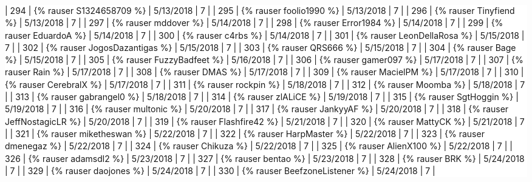 | 294  | {% rauser S1324658709 %}          | 5/13/2018     | 7                |
| 295  | {% rauser foolio1990 %}           | 5/13/2018     | 7                |
| 296  | {% rauser Tinyfiend %}            | 5/13/2018     | 7                |
| 297  | {% rauser mddover %}              | 5/14/2018     | 7                |
| 298  | {% rauser Error1984 %}            | 5/14/2018     | 7                |
| 299  | {% rauser EduardoA %}             | 5/14/2018     | 7                |
| 300  | {% rauser c4rbs %}                | 5/14/2018     | 7                |
| 301  | {% rauser LeonDellaRosa %}        | 5/15/2018     | 7                |
| 302  | {% rauser JogosDazantigas %}      | 5/15/2018     | 7                |
| 303  | {% rauser QRS666 %}               | 5/15/2018     | 7                |
| 304  | {% rauser Bage %}                 | 5/15/2018     | 7                |
| 305  | {% rauser FuzzyBadfeet %}         | 5/16/2018     | 7                |
| 306  | {% rauser gamer097 %}             | 5/17/2018     | 7                |
| 307  | {% rauser Rain %}                 | 5/17/2018     | 7                |
| 308  | {% rauser DMAS %}                 | 5/17/2018     | 7                |
| 309  | {% rauser MacielPM %}             | 5/17/2018     | 7                |
| 310  | {% rauser CerebralX %}            | 5/17/2018     | 7                |
| 311  | {% rauser rockpin %}              | 5/18/2018     | 7                |
| 312  | {% rauser Moomba %}               | 5/18/2018     | 7                |
| 313  | {% rauser gabrangel0 %}           | 5/18/2018     | 7                |
| 314  | {% rauser zlALiCE %}              | 5/19/2018     | 7                |
| 315  | {% rauser SgtHoggin %}            | 5/19/2018     | 7                |
| 316  | {% rauser multonic %}             | 5/20/2018     | 7                |
| 317  | {% rauser JankyyAF %}             | 5/20/2018     | 7                |
| 318  | {% rauser JeffNostagicLR %}       | 5/20/2018     | 7                |
| 319  | {% rauser Flashfire42 %}          | 5/21/2018     | 7                |
| 320  | {% rauser MattyCK %}              | 5/21/2018     | 7                |
| 321  | {% rauser miketheswan %}          | 5/22/2018     | 7                |
| 322  | {% rauser HarpMaster %}           | 5/22/2018     | 7                |
| 323  | {% rauser dmenegaz %}             | 5/22/2018     | 7                |
| 324  | {% rauser Chikuza %}              | 5/22/2018     | 7                |
| 325  | {% rauser AlienX100 %}            | 5/22/2018     | 7                |
| 326  | {% rauser adamsdl2 %}             | 5/23/2018     | 7                |
| 327  | {% rauser bentao %}               | 5/23/2018     | 7                |
| 328  | {% rauser BRK %}                  | 5/24/2018     | 7                |
| 329  | {% rauser daojones %}             | 5/24/2018     | 7                |
| 330  | {% rauser BeefzoneListener %}     | 5/24/2018     | 7                |